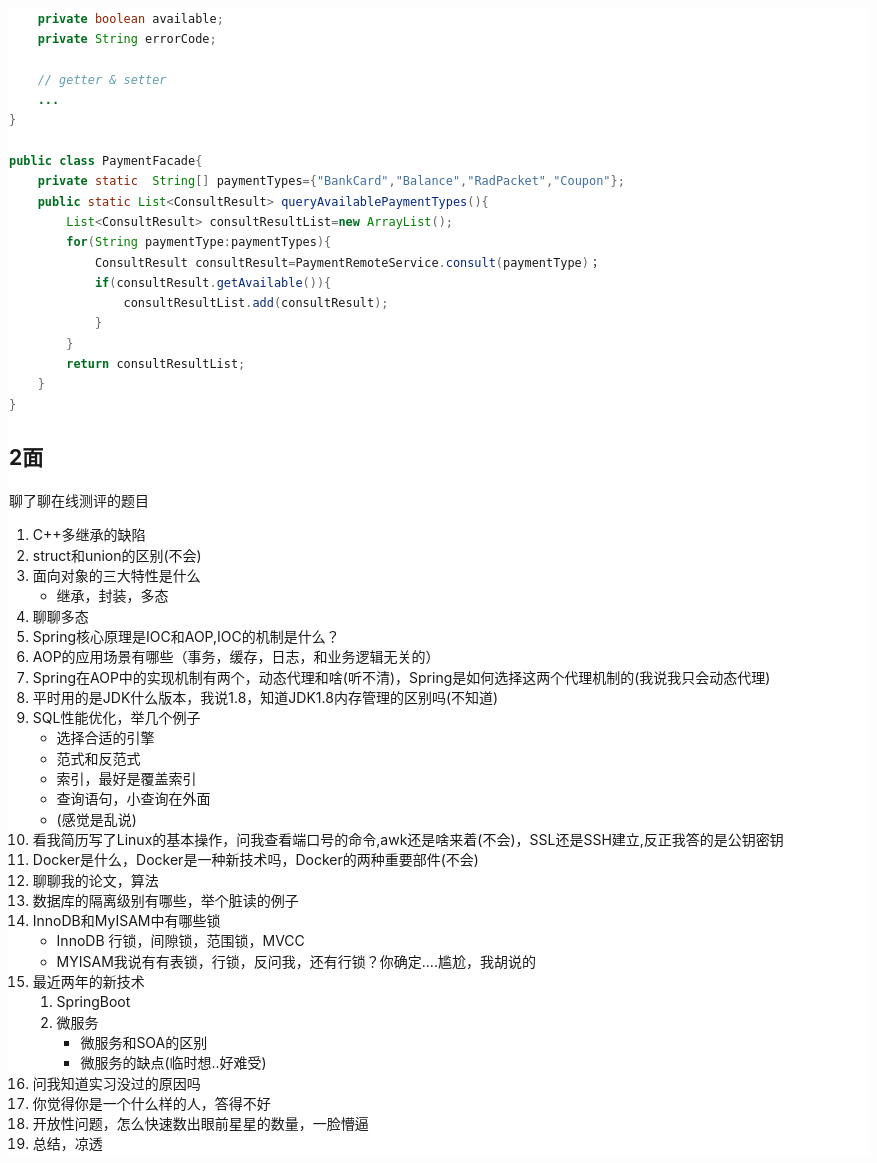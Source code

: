 ```java
	private boolean available;
	private String errorCode;

	// getter & setter
    ...
}

public class PaymentFacade{
	private static  String[] paymentTypes={"BankCard","Balance","RadPacket","Coupon"};
	public static List<ConsultResult> queryAvailablePaymentTypes(){
		List<ConsultResult> consultResultList=new ArrayList();
		for(String paymentType:paymentTypes){
			ConsultResult consultResult=PaymentRemoteService.consult(paymentType)；
			if(consultResult.getAvailable()){
				consultResultList.add(consultResult);
			}
		}
		return consultResultList;
	}
}
```

## 2面

聊了聊在线测评的题目

1. C++多继承的缺陷
2. struct和union的区别(不会)
3. 面向对象的三大特性是什么
   - 继承，封装，多态
4. 聊聊多态
5. Spring核心原理是IOC和AOP,IOC的机制是什么？
6. AOP的应用场景有哪些（事务，缓存，日志，和业务逻辑无关的）
7. Spring在AOP中的实现机制有两个，动态代理和啥(听不清)，Spring是如何选择这两个代理机制的(我说我只会动态代理)
8. 平时用的是JDK什么版本，我说1.8，知道JDK1.8内存管理的区别吗(不知道)
9. SQL性能优化，举几个例子
   - 选择合适的引擎
   - 范式和反范式
   - 索引，最好是覆盖索引
   - 查询语句，小查询在外面
   - (感觉是乱说)
10. 看我简历写了Linux的基本操作，问我查看端口号的命令,awk还是啥来着(不会)，SSL还是SSH建立,反正我答的是公钥密钥
11. Docker是什么，Docker是一种新技术吗，Docker的两种重要部件(不会)
12. 聊聊我的论文，算法
13. 数据库的隔离级别有哪些，举个脏读的例子
14. InnoDB和MyISAM中有哪些锁
    - InnoDB 行锁，间隙锁，范围锁，MVCC
    - MYISAM我说有有表锁，行锁，反问我，还有行锁？你确定....尴尬，我胡说的
15. 最近两年的新技术
    1. SpringBoot
    2. 微服务
       - 微服务和SOA的区别
       - 微服务的缺点(临时想..好难受)
16. 问我知道实习没过的原因吗
17. 你觉得你是一个什么样的人，答得不好
18. 开放性问题，怎么快速数出眼前星星的数量，一脸懵逼
19. 总结，凉透
